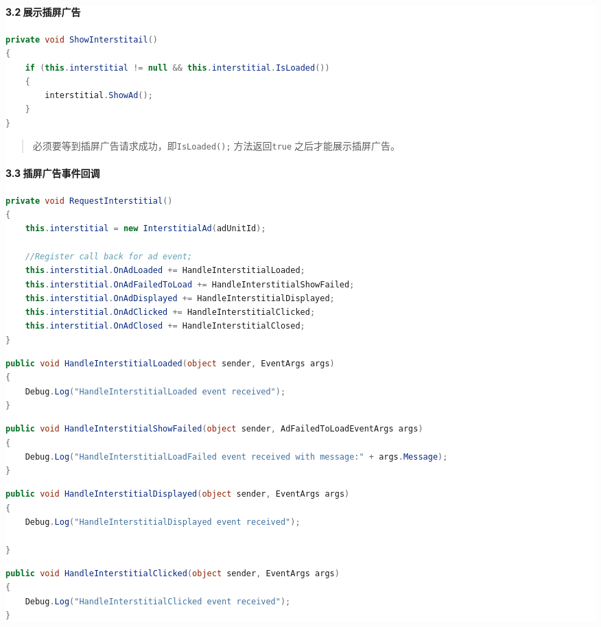 #### 3.2 展示插屏广告  

```c#
private void ShowInterstitail()
{
    if (this.interstitial != null && this.interstitial.IsLoaded())
    {
        interstitial.ShowAd();
    }
}
```
> 必须要等到插屏广告请求成功，即`IsLoaded();` 方法返回`true` 之后才能展示插屏广告。  

#### 3.3 插屏广告事件回调

```c#
private void RequestInterstitial()
{
    this.interstitial = new InterstitialAd(adUnitId);

    //Register call back for ad event;
    this.interstitial.OnAdLoaded += HandleInterstitialLoaded;
    this.interstitial.OnAdFailedToLoad += HandleInterstitialShowFailed;
    this.interstitial.OnAdDisplayed += HandleInterstitialDisplayed;
    this.interstitial.OnAdClicked += HandleInterstitialClicked;
    this.interstitial.OnAdClosed += HandleInterstitialClosed;
}
```

```c#
public void HandleInterstitialLoaded(object sender, EventArgs args)
{
    Debug.Log("HandleInterstitialLoaded event received");
}
```

```c#
public void HandleInterstitialShowFailed(object sender, AdFailedToLoadEventArgs args)
{
    Debug.Log("HandleInterstitialLoadFailed event received with message:" + args.Message);
}
```

```c#
public void HandleInterstitialDisplayed(object sender, EventArgs args)
{
    Debug.Log("HandleInterstitialDisplayed event received");

}
```

```c#
public void HandleInterstitialClicked(object sender, EventArgs args)
{
    Debug.Log("HandleInterstitialClicked event received");
}
```
